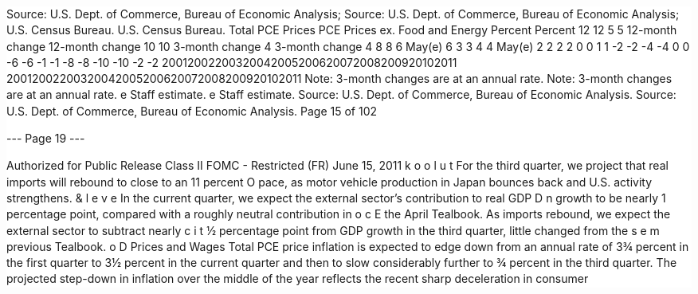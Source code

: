 Source: U.S. Dept. of Commerce, Bureau of Economic Analysis; Source: U.S. Dept. of Commerce, Bureau of Economic Analysis;
U.S. Census Bureau. U.S. Census Bureau.
Total PCE Prices PCE Prices ex. Food and Energy
Percent Percent
12 12 5 5
12-month change 12-month change
10 10
3-month change 4 3-month change 4
8 8
6 May(e) 6 3 3
4 4 May(e)
2 2
2 2
0 0
1 1
-2 -2
-4 -4 0 0
-6 -6
-1 -1
-8 -8
-10 -10 -2 -2
20012002200320042005200620072008200920102011 20012002200320042005200620072008200920102011
Note: 3-month changes are at an annual rate. Note: 3-month changes are at an annual rate.
e Staff estimate. e Staff estimate.
Source: U.S. Dept. of Commerce, Bureau of Economic Analysis. Source: U.S. Dept. of Commerce, Bureau of Economic Analysis.
Page 15 of 102

--- Page 19 ---

Authorized for Public Release
Class II FOMC - Restricted (FR) June 15, 2011
k
o
o
l
u t For the third quarter, we project that real imports will rebound to close to an 11 percent
O
pace, as motor vehicle production in Japan bounces back and U.S. activity strengthens.
&
l
e
v
e In the current quarter, we expect the external sector’s contribution to real GDP
D
n growth to be nearly 1 percentage point, compared with a roughly neutral contribution in
o
c
E the April Tealbook. As imports rebound, we expect the external sector to subtract nearly
c
i
t ½ percentage point from GDP growth in the third quarter, little changed from the
s
e
m
previous Tealbook.
o
D
Prices and Wages
Total PCE price inflation is expected to edge down from an annual rate of
3¾ percent in the first quarter to 3½ percent in the current quarter and then to slow
considerably further to ¾ percent in the third quarter. The projected step-down in
inflation over the middle of the year reflects the recent sharp deceleration in consumer